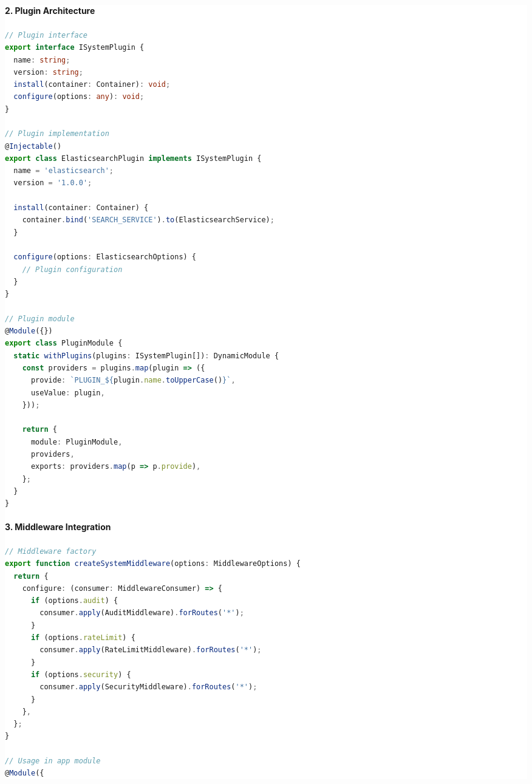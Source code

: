 #### 2. **Plugin Architecture**
```typescript
// Plugin interface
export interface ISystemPlugin {
  name: string;
  version: string;
  install(container: Container): void;
  configure(options: any): void;
}

// Plugin implementation
@Injectable()
export class ElasticsearchPlugin implements ISystemPlugin {
  name = 'elasticsearch';
  version = '1.0.0';

  install(container: Container) {
    container.bind('SEARCH_SERVICE').to(ElasticsearchService);
  }

  configure(options: ElasticsearchOptions) {
    // Plugin configuration
  }
}

// Plugin module
@Module({})
export class PluginModule {
  static withPlugins(plugins: ISystemPlugin[]): DynamicModule {
    const providers = plugins.map(plugin => ({
      provide: `PLUGIN_${plugin.name.toUpperCase()}`,
      useValue: plugin,
    }));

    return {
      module: PluginModule,
      providers,
      exports: providers.map(p => p.provide),
    };
  }
}
```

#### 3. **Middleware Integration**
```typescript
// Middleware factory
export function createSystemMiddleware(options: MiddlewareOptions) {
  return {
    configure: (consumer: MiddlewareConsumer) => {
      if (options.audit) {
        consumer.apply(AuditMiddleware).forRoutes('*');
      }
      if (options.rateLimit) {
        consumer.apply(RateLimitMiddleware).forRoutes('*');
      }
      if (options.security) {
        consumer.apply(SecurityMiddleware).forRoutes('*');
      }
    },
  };
}

// Usage in app module
@Module({
```